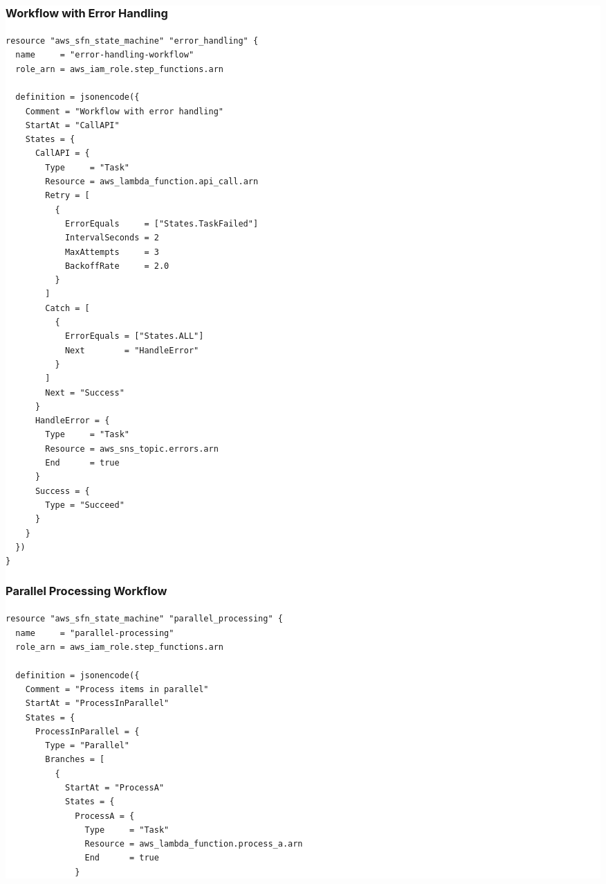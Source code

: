 ### Workflow with Error Handling
```hcl
resource "aws_sfn_state_machine" "error_handling" {
  name     = "error-handling-workflow"
  role_arn = aws_iam_role.step_functions.arn
  
  definition = jsonencode({
    Comment = "Workflow with error handling"
    StartAt = "CallAPI"
    States = {
      CallAPI = {
        Type     = "Task"
        Resource = aws_lambda_function.api_call.arn
        Retry = [
          {
            ErrorEquals     = ["States.TaskFailed"]
            IntervalSeconds = 2
            MaxAttempts     = 3
            BackoffRate     = 2.0
          }
        ]
        Catch = [
          {
            ErrorEquals = ["States.ALL"]
            Next        = "HandleError"
          }
        ]
        Next = "Success"
      }
      HandleError = {
        Type     = "Task"
        Resource = aws_sns_topic.errors.arn
        End      = true
      }
      Success = {
        Type = "Succeed"
      }
    }
  })
}
```

### Parallel Processing Workflow
```hcl
resource "aws_sfn_state_machine" "parallel_processing" {
  name     = "parallel-processing"
  role_arn = aws_iam_role.step_functions.arn
  
  definition = jsonencode({
    Comment = "Process items in parallel"
    StartAt = "ProcessInParallel"
    States = {
      ProcessInParallel = {
        Type = "Parallel"
        Branches = [
          {
            StartAt = "ProcessA"
            States = {
              ProcessA = {
                Type     = "Task"
                Resource = aws_lambda_function.process_a.arn
                End      = true
              }
```